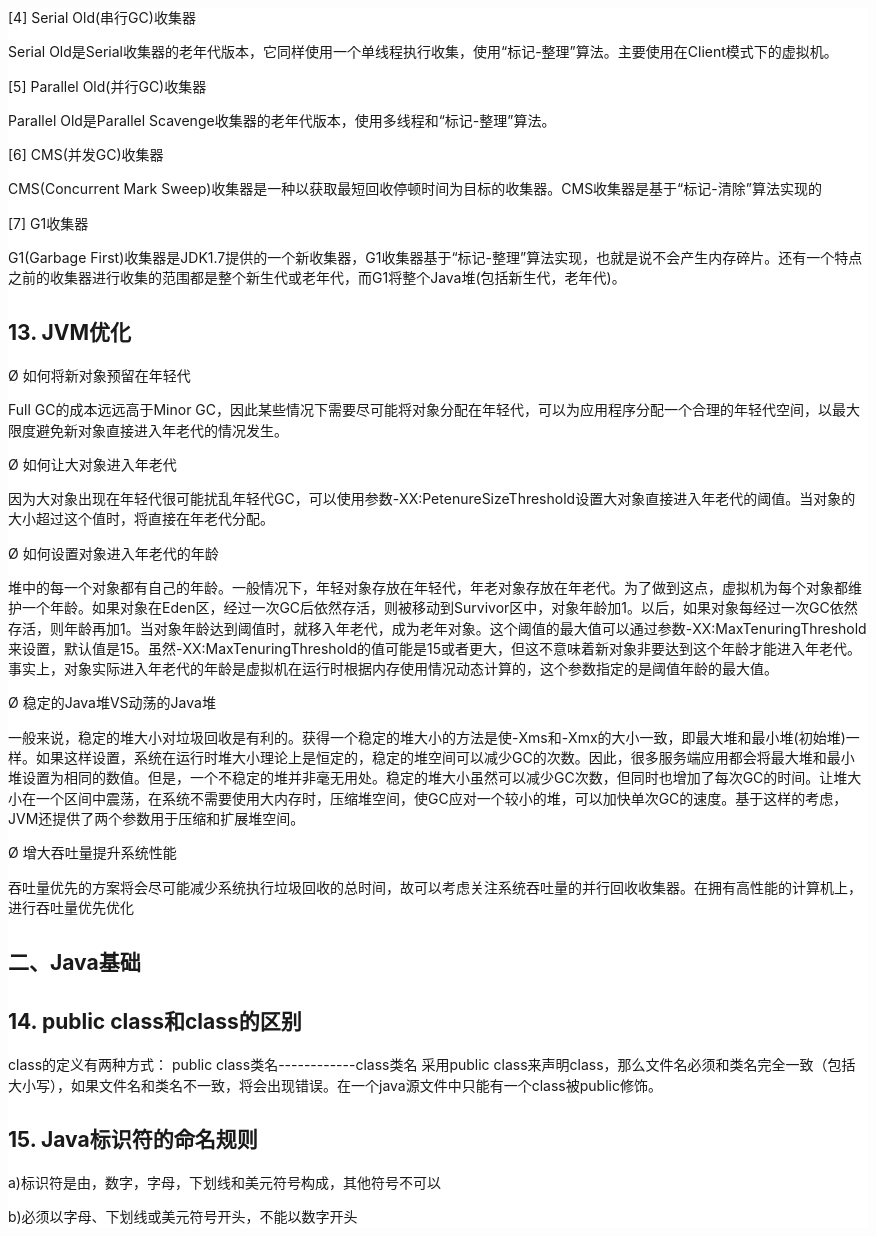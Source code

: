 [4] Serial Old(串行GC)收集器

Serial Old是Serial收集器的老年代版本，它同样使用一个单线程执行收集，使用“标记-整理”算法。主要使用在Client模式下的虚拟机。

[5] Parallel Old(并行GC)收集器

Parallel Old是Parallel Scavenge收集器的老年代版本，使用多线程和“标记-整理”算法。

[6] CMS(并发GC)收集器

CMS(Concurrent Mark Sweep)收集器是一种以获取最短回收停顿时间为目标的收集器。CMS收集器是基于“标记-清除”算法实现的

[7] G1收集器

G1(Garbage First)收集器是JDK1.7提供的一个新收集器，G1收集器基于“标记-整理”算法实现，也就是说不会产生内存碎片。还有一个特点之前的收集器进行收集的范围都是整个新生代或老年代，而G1将整个Java堆(包括新生代，老年代)。

## 13. JVM优化

Ø 如何将新对象预留在年轻代

Full GC的成本远远高于Minor GC，因此某些情况下需要尽可能将对象分配在年轻代，可以为应用程序分配一个合理的年轻代空间，以最大限度避免新对象直接进入年老代的情况发生。

Ø 如何让大对象进入年老代

因为大对象出现在年轻代很可能扰乱年轻代GC，可以使用参数-XX:PetenureSizeThreshold设置大对象直接进入年老代的阈值。当对象的大小超过这个值时，将直接在年老代分配。

Ø 如何设置对象进入年老代的年龄

堆中的每一个对象都有自己的年龄。一般情况下，年轻对象存放在年轻代，年老对象存放在年老代。为了做到这点，虚拟机为每个对象都维护一个年龄。如果对象在Eden区，经过一次GC后依然存活，则被移动到Survivor区中，对象年龄加1。以后，如果对象每经过一次GC依然存活，则年龄再加1。当对象年龄达到阈值时，就移入年老代，成为老年对象。这个阈值的最大值可以通过参数-XX:MaxTenuringThreshold来设置，默认值是15。虽然-XX:MaxTenuringThreshold的值可能是15或者更大，但这不意味着新对象非要达到这个年龄才能进入年老代。事实上，对象实际进入年老代的年龄是虚拟机在运行时根据内存使用情况动态计算的，这个参数指定的是阈值年龄的最大值。

Ø 稳定的Java堆VS动荡的Java堆

一般来说，稳定的堆大小对垃圾回收是有利的。获得一个稳定的堆大小的方法是使-Xms和-Xmx的大小一致，即最大堆和最小堆(初始堆)一样。如果这样设置，系统在运行时堆大小理论上是恒定的，稳定的堆空间可以减少GC的次数。因此，很多服务端应用都会将最大堆和最小堆设置为相同的数值。但是，一个不稳定的堆并非毫无用处。稳定的堆大小虽然可以减少GC次数，但同时也增加了每次GC的时间。让堆大小在一个区间中震荡，在系统不需要使用大内存时，压缩堆空间，使GC应对一个较小的堆，可以加快单次GC的速度。基于这样的考虑，JVM还提供了两个参数用于压缩和扩展堆空间。

Ø 增大吞吐量提升系统性能

吞吐量优先的方案将会尽可能减少系统执行垃圾回收的总时间，故可以考虑关注系统吞吐量的并行回收收集器。在拥有高性能的计算机上，进行吞吐量优先优化

## 二、Java基础

## 14. public class和class的区别

class的定义有两种方式：
public class类名------------class类名
采用public class来声明class，那么文件名必须和类名完全一致（包括大小写），如果文件名和类名不一致，将会出现错误。在一个java源文件中只能有一个class被public修饰。

## 15. Java标识符的命名规则

a)标识符是由，数字，字母，下划线和美元符号构成，其他符号不可以

b)必须以字母、下划线或美元符号开头，不能以数字开头
